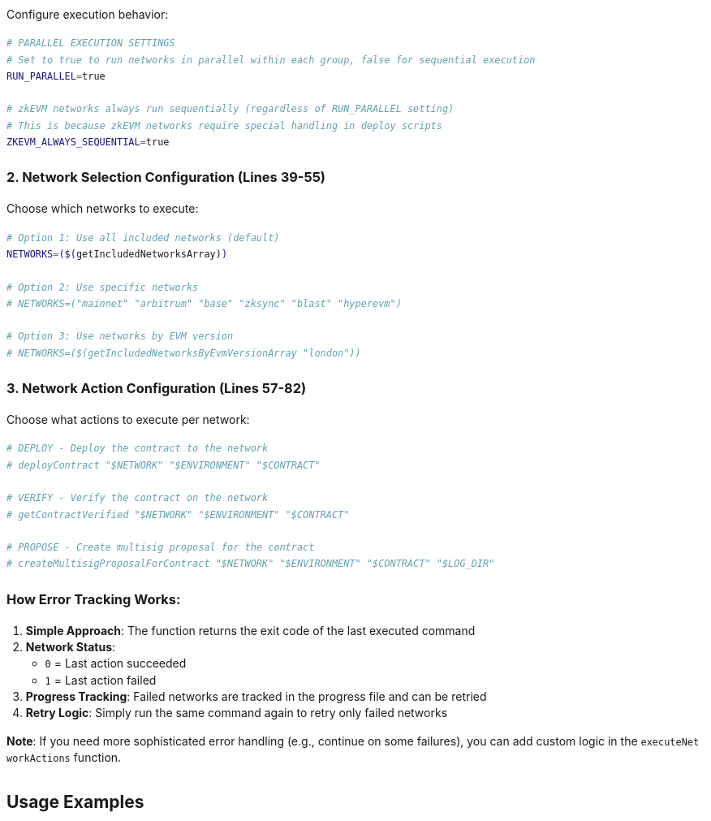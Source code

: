 Configure execution behavior:

```bash
# PARALLEL EXECUTION SETTINGS
# Set to true to run networks in parallel within each group, false for sequential execution
RUN_PARALLEL=true

# zkEVM networks always run sequentially (regardless of RUN_PARALLEL setting)
# This is because zkEVM networks require special handling in deploy scripts
ZKEVM_ALWAYS_SEQUENTIAL=true
```

### 2. Network Selection Configuration (Lines 39-55)

Choose which networks to execute:

```bash
# Option 1: Use all included networks (default)
NETWORKS=($(getIncludedNetworksArray))

# Option 2: Use specific networks
# NETWORKS=("mainnet" "arbitrum" "base" "zksync" "blast" "hyperevm")

# Option 3: Use networks by EVM version
# NETWORKS=($(getIncludedNetworksByEvmVersionArray "london"))
```

### 3. Network Action Configuration (Lines 57-82)

Choose what actions to execute per network:

```bash
# DEPLOY - Deploy the contract to the network
# deployContract "$NETWORK" "$ENVIRONMENT" "$CONTRACT"

# VERIFY - Verify the contract on the network
# getContractVerified "$NETWORK" "$ENVIRONMENT" "$CONTRACT"

# PROPOSE - Create multisig proposal for the contract
# createMultisigProposalForContract "$NETWORK" "$ENVIRONMENT" "$CONTRACT" "$LOG_DIR"
```

### How Error Tracking Works:

1. **Simple Approach**: The function returns the exit code of the last executed command
2. **Network Status**:
   - `0` = Last action succeeded
   - `1` = Last action failed
3. **Progress Tracking**: Failed networks are tracked in the progress file and can be retried
4. **Retry Logic**: Simply run the same command again to retry only failed networks

**Note**: If you need more sophisticated error handling (e.g., continue on some failures), you can add custom logic in the `executeNetworkActions` function.

## Usage Examples
